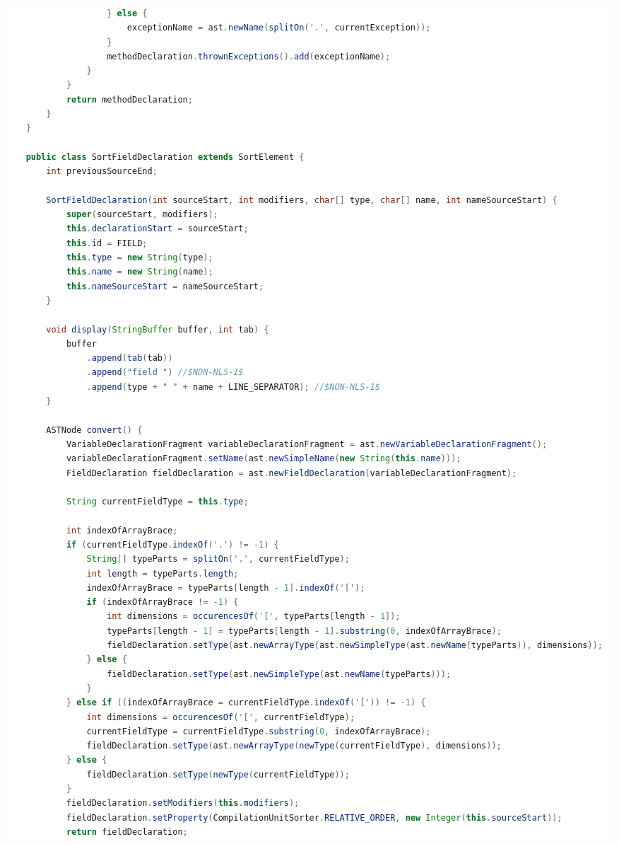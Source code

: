 ```java
					} else {
						exceptionName = ast.newName(splitOn('.', currentException));
					}
					methodDeclaration.thrownExceptions().add(exceptionName);
				}
			}
			return methodDeclaration;
		}			
	}
	
	public class SortFieldDeclaration extends SortElement {
		int previousSourceEnd;

		SortFieldDeclaration(int sourceStart, int modifiers, char[] type, char[] name, int nameSourceStart) {
			super(sourceStart, modifiers);
			this.declarationStart = sourceStart;
			this.id = FIELD;
			this.type = new String(type);
			this.name = new String(name);
			this.nameSourceStart = nameSourceStart;
		}

		void display(StringBuffer buffer, int tab) {
			buffer
				.append(tab(tab))
				.append("field ") //$NON-NLS-1$
				.append(type + " " + name + LINE_SEPARATOR); //$NON-NLS-1$
		}
		
		ASTNode convert() {
			VariableDeclarationFragment variableDeclarationFragment = ast.newVariableDeclarationFragment();
			variableDeclarationFragment.setName(ast.newSimpleName(new String(this.name)));
			FieldDeclaration fieldDeclaration = ast.newFieldDeclaration(variableDeclarationFragment);

			String currentFieldType = this.type;
			
			int indexOfArrayBrace;
			if (currentFieldType.indexOf('.') != -1) {
				String[] typeParts = splitOn('.', currentFieldType);
				int length = typeParts.length;
				indexOfArrayBrace = typeParts[length - 1].indexOf('[');
				if (indexOfArrayBrace != -1) {
					int dimensions = occurencesOf('[', typeParts[length - 1]);
					typeParts[length - 1] = typeParts[length - 1].substring(0, indexOfArrayBrace);
					fieldDeclaration.setType(ast.newArrayType(ast.newSimpleType(ast.newName(typeParts)), dimensions));
				} else {
					fieldDeclaration.setType(ast.newSimpleType(ast.newName(typeParts)));
				}
			} else if ((indexOfArrayBrace = currentFieldType.indexOf('[')) != -1) {
				int dimensions = occurencesOf('[', currentFieldType);
				currentFieldType = currentFieldType.substring(0, indexOfArrayBrace);
				fieldDeclaration.setType(ast.newArrayType(newType(currentFieldType), dimensions));
			} else {
				fieldDeclaration.setType(newType(currentFieldType));
			}
			fieldDeclaration.setModifiers(this.modifiers);
			fieldDeclaration.setProperty(CompilationUnitSorter.RELATIVE_ORDER, new Integer(this.sourceStart));
			return fieldDeclaration;
```